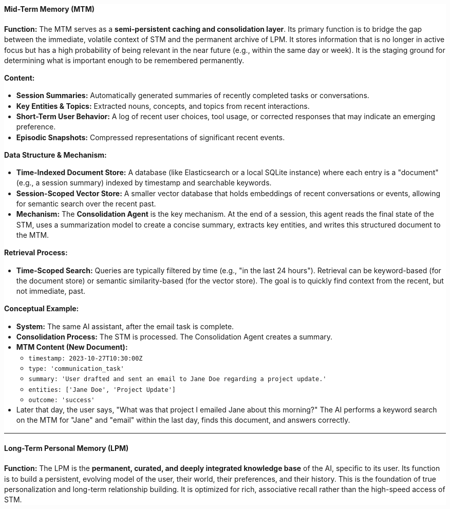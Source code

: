 
#### **Mid-Term Memory (MTM)**

**Function:**
The MTM serves as a **semi-persistent caching and consolidation layer**. Its primary function is to bridge the gap between the immediate, volatile context of STM and the permanent archive of LPM. It stores information that is no longer in active focus but has a high probability of being relevant in the near future (e.g., within the same day or week). It is the staging ground for determining what is important enough to be remembered permanently.

**Content:**
*   **Session Summaries:** Automatically generated summaries of recently completed tasks or conversations.
*   **Key Entities & Topics:** Extracted nouns, concepts, and topics from recent interactions.
*   **Short-Term User Behavior:** A log of recent user choices, tool usage, or corrected responses that may indicate an emerging preference.
*   **Episodic Snapshots:** Compressed representations of significant recent events.

**Data Structure & Mechanism:**
*   **Time-Indexed Document Store:** A database (like Elasticsearch or a local SQLite instance) where each entry is a "document" (e.g., a session summary) indexed by timestamp and searchable keywords.
*   **Session-Scoped Vector Store:** A smaller vector database that holds embeddings of recent conversations or events, allowing for semantic search over the recent past.
*   **Mechanism:** The **Consolidation Agent** is the key mechanism. At the end of a session, this agent reads the final state of the STM, uses a summarization model to create a concise summary, extracts key entities, and writes this structured document to the MTM.

**Retrieval Process:**
*   **Time-Scoped Search:** Queries are typically filtered by time (e.g., "in the last 24 hours"). Retrieval can be keyword-based (for the document store) or semantic similarity-based (for the vector store). The goal is to quickly find context from the recent, but not immediate, past.

**Conceptual Example:**
*   **System:** The same AI assistant, after the email task is complete.
*   **Consolidation Process:** The STM is processed. The Consolidation Agent creates a summary.
*   **MTM Content (New Document):**
    *   `timestamp: 2023-10-27T10:30:00Z`
    *   `type: 'communication_task'`
    *   `summary: 'User drafted and sent an email to Jane Doe regarding a project update.'`
    *   `entities: ['Jane Doe', 'Project Update']`
    *   `outcome: 'success'`
*   Later that day, the user says, "What was that project I emailed Jane about this morning?" The AI performs a keyword search on the MTM for "Jane" and "email" within the last day, finds this document, and answers correctly.

---

#### **Long-Term Personal Memory (LPM)**

**Function:**
The LPM is the **permanent, curated, and deeply integrated knowledge base** of the AI, specific to its user. Its function is to build a persistent, evolving model of the user, their world, their preferences, and their history. This is the foundation of true personalization and long-term relationship building. It is optimized for rich, associative recall rather than the high-speed access of STM.

